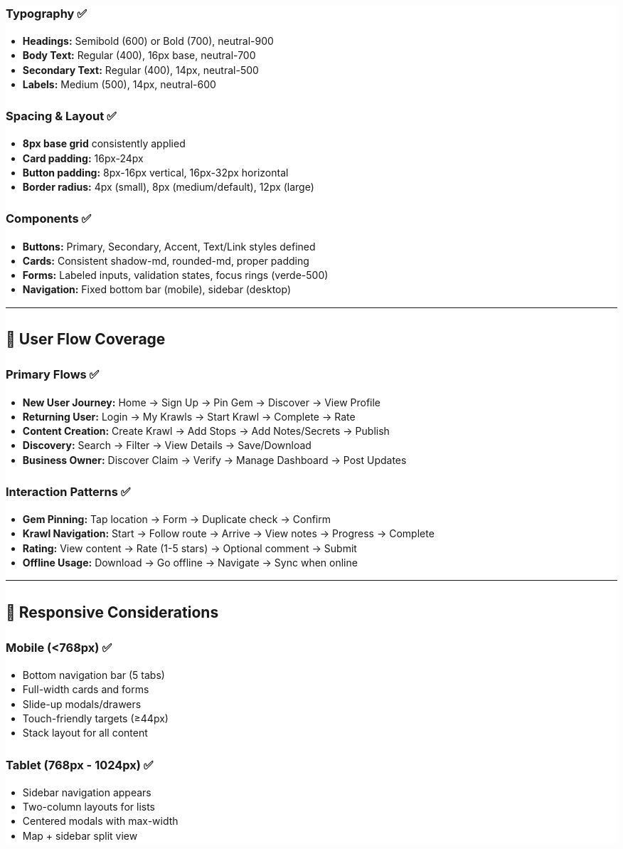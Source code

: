 ### Typography ✅
- **Headings:** Semibold (600) or Bold (700), neutral-900
- **Body Text:** Regular (400), 16px base, neutral-700
- **Secondary Text:** Regular (400), 14px, neutral-500
- **Labels:** Medium (500), 14px, neutral-600

### Spacing & Layout ✅
- **8px base grid** consistently applied
- **Card padding:** 16px-24px
- **Button padding:** 8px-16px vertical, 16px-32px horizontal
- **Border radius:** 4px (small), 8px (medium/default), 12px (large)

### Components ✅
- **Buttons:** Primary, Secondary, Accent, Text/Link styles defined
- **Cards:** Consistent shadow-md, rounded-md, proper padding
- **Forms:** Labeled inputs, validation states, focus rings (verde-500)
- **Navigation:** Fixed bottom bar (mobile), sidebar (desktop)

---

## 🔄 User Flow Coverage

### Primary Flows ✅
- **New User Journey:** Home → Sign Up → Pin Gem → Discover → View Profile
- **Returning User:** Login → My Krawls → Start Krawl → Complete → Rate
- **Content Creation:** Create Krawl → Add Stops → Add Notes/Secrets → Publish
- **Discovery:** Search → Filter → View Details → Save/Download
- **Business Owner:** Discover Claim → Verify → Manage Dashboard → Post Updates

### Interaction Patterns ✅
- **Gem Pinning:** Tap location → Form → Duplicate check → Confirm
- **Krawl Navigation:** Start → Follow route → Arrive → View notes → Progress → Complete
- **Rating:** View content → Rate (1-5 stars) → Optional comment → Submit
- **Offline Usage:** Download → Go offline → Navigate → Sync when online

---

## 📱 Responsive Considerations

### Mobile (<768px) ✅
- Bottom navigation bar (5 tabs)
- Full-width cards and forms
- Slide-up modals/drawers
- Touch-friendly targets (≥44px)
- Stack layout for all content

### Tablet (768px - 1024px) ✅
- Sidebar navigation appears
- Two-column layouts for lists
- Centered modals with max-width
- Map + sidebar split view
